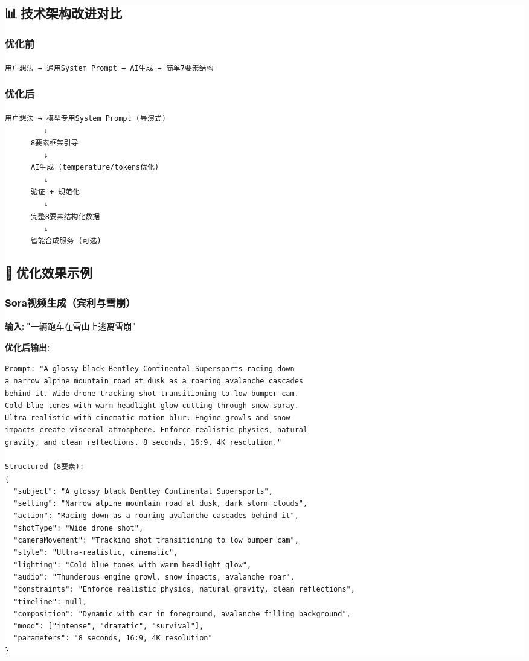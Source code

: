 ## 📊 技术架构改进对比

### 优化前
```
用户想法 → 通用System Prompt → AI生成 → 简单7要素结构
```

### 优化后
```
用户想法 → 模型专用System Prompt (导演式) 
         ↓
      8要素框架引导
         ↓
      AI生成 (temperature/tokens优化)
         ↓
      验证 + 规范化
         ↓
      完整8要素结构化数据
         ↓
      智能合成服务 (可选)
```

## 🎨 优化效果示例

### Sora视频生成（宾利与雪崩）

**输入**: "一辆跑车在雪山上逃离雪崩"

**优化后输出**:
```
Prompt: "A glossy black Bentley Continental Supersports racing down 
a narrow alpine mountain road at dusk as a roaring avalanche cascades 
behind it. Wide drone tracking shot transitioning to low bumper cam. 
Cold blue tones with warm headlight glow cutting through snow spray. 
Ultra-realistic with cinematic motion blur. Engine growls and snow 
impacts create visceral atmosphere. Enforce realistic physics, natural 
gravity, and clean reflections. 8 seconds, 16:9, 4K resolution."

Structured (8要素):
{
  "subject": "A glossy black Bentley Continental Supersports",
  "setting": "Narrow alpine mountain road at dusk, dark storm clouds",
  "action": "Racing down as a roaring avalanche cascades behind it",
  "shotType": "Wide drone shot",
  "cameraMovement": "Tracking shot transitioning to low bumper cam",
  "style": "Ultra-realistic, cinematic",
  "lighting": "Cold blue tones with warm headlight glow",
  "audio": "Thunderous engine growl, snow impacts, avalanche roar",
  "constraints": "Enforce realistic physics, natural gravity, clean reflections",
  "timeline": null,
  "composition": "Dynamic with car in foreground, avalanche filling background",
  "mood": ["intense", "dramatic", "survival"],
  "parameters": "8 seconds, 16:9, 4K resolution"
}
```
